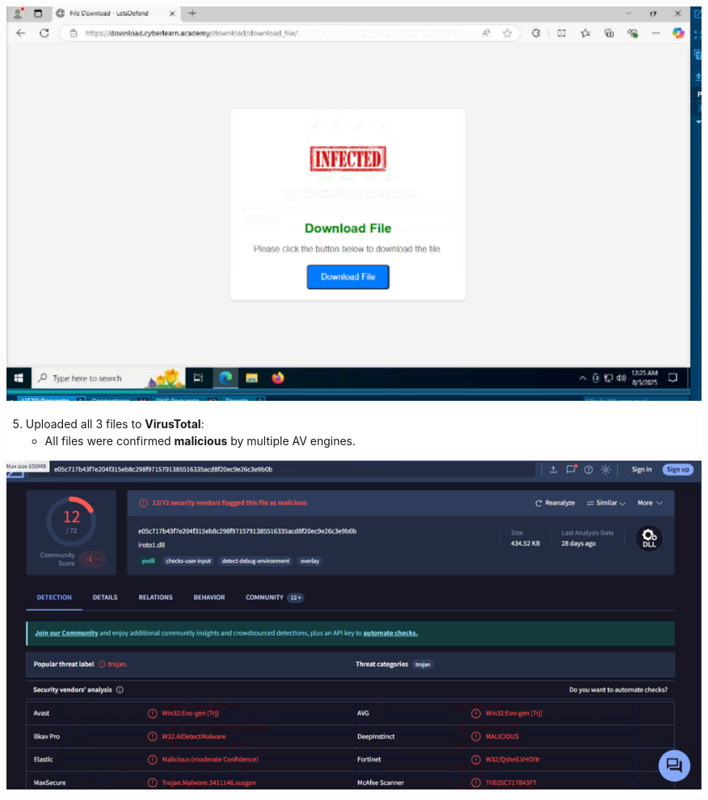 ![Infected](images/6-anyrun.png)

5. Uploaded all 3 files to **VirusTotal**:
   - All files were confirmed **malicious** by multiple AV engines.

![iroto1.dll](images/7-virustotal.png)
